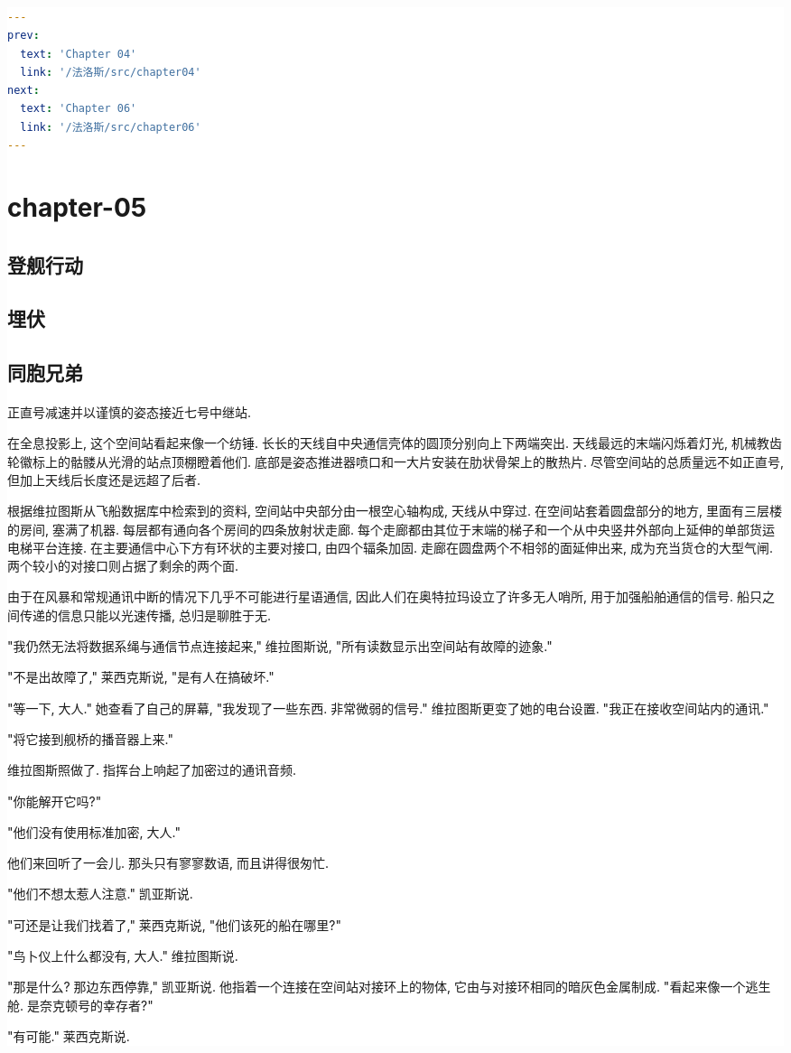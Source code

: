 ```yaml
---
prev:
  text: 'Chapter 04'
  link: '/法洛斯/src/chapter04'
next:
  text: 'Chapter 06'
  link: '/法洛斯/src/chapter06'
---
```


# chapter-05

## 登舰行动

## 埋伏

## 同胞兄弟

正直号减速并以谨慎的姿态接近七号中继站.

在全息投影上, 这个空间站看起来像一个纺锤. 长长的天线自中央通信壳体的圆顶分别向上下两端突出. 天线最远的末端闪烁着灯光, 机械教齿轮徽标上的骷髅从光滑的站点顶棚瞪着他们. 底部是姿态推进器喷口和一大片安装在肋状骨架上的散热片. 尽管空间站的总质量远不如正直号, 但加上天线后长度还是远超了后者.

根据维拉图斯从飞船数据库中检索到的资料, 空间站中央部分由一根空心轴构成, 天线从中穿过. 在空间站套着圆盘部分的地方, 里面有三层楼的房间, 塞满了机器. 每层都有通向各个房间的四条放射状走廊. 每个走廊都由其位于末端的梯子和一个从中央竖井外部向上延伸的单部货运电梯平台连接. 在主要通信中心下方有环状的主要对接口, 由四个辐条加固. 走廊在圆盘两个不相邻的面延伸出来, 成为充当货仓的大型气闸. 两个较小的对接口则占据了剩余的两个面.

由于在风暴和常规通讯中断的情况下几乎不可能进行星语通信, 因此人们在奥特拉玛设立了许多无人哨所, 用于加强船舶通信的信号. 船只之间传递的信息只能以光速传播, 总归是聊胜于无.

"我仍然无法将数据系绳与通信节点连接起来," 维拉图斯说, "所有读数显示出空间站有故障的迹象."

"不是出故障了," 莱西克斯说, "是有人在搞破坏."

"等一下, 大人." 她查看了自己的屏幕, "我发现了一些东西. 非常微弱的信号." 维拉图斯更变了她的电台设置. "我正在接收空间站内的通讯."

"将它接到舰桥的播音器上来."

维拉图斯照做了. 指挥台上响起了加密过的通讯音频.

"你能解开它吗?"

"他们没有使用标准加密, 大人."

他们来回听了一会儿. 那头只有寥寥数语, 而且讲得很匆忙.

"他们不想太惹人注意." 凯亚斯说.

"可还是让我们找着了," 莱西克斯说, "他们该死的船在哪里?"

"鸟卜仪上什么都没有, 大人." 维拉图斯说.

"那是什么? 那边东西停靠," 凯亚斯说. 他指着一个连接在空间站对接环上的物体, 它由与对接环相同的暗灰色金属制成. "看起来像一个逃生舱. 是奈克顿号的幸存者?"

"有可能." 莱西克斯说.
